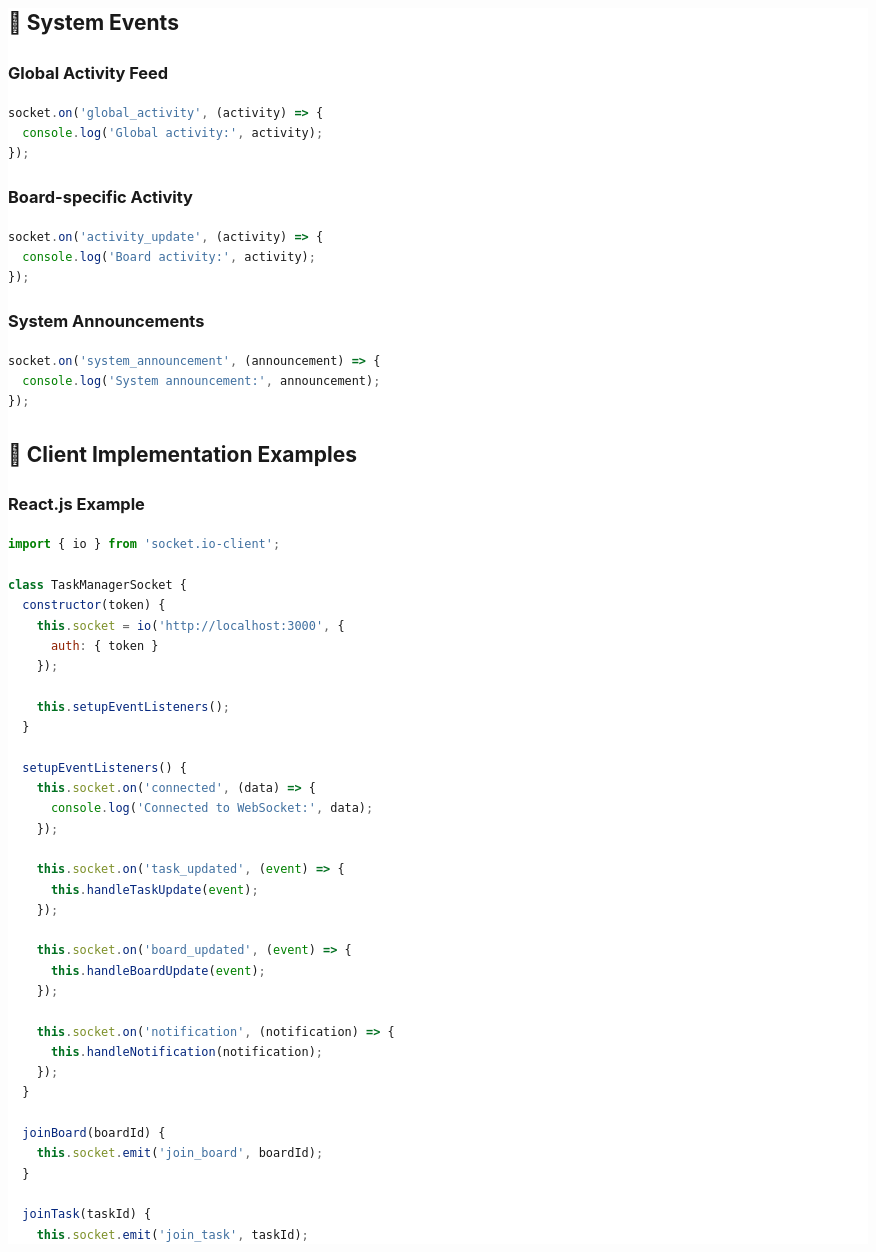 ## 📢 System Events

### Global Activity Feed
```javascript
socket.on('global_activity', (activity) => {
  console.log('Global activity:', activity);
});
```

### Board-specific Activity
```javascript
socket.on('activity_update', (activity) => {
  console.log('Board activity:', activity);
});
```

### System Announcements
```javascript
socket.on('system_announcement', (announcement) => {
  console.log('System announcement:', announcement);
});
```

## 🔧 Client Implementation Examples

### React.js Example
```javascript
import { io } from 'socket.io-client';

class TaskManagerSocket {
  constructor(token) {
    this.socket = io('http://localhost:3000', {
      auth: { token }
    });

    this.setupEventListeners();
  }

  setupEventListeners() {
    this.socket.on('connected', (data) => {
      console.log('Connected to WebSocket:', data);
    });

    this.socket.on('task_updated', (event) => {
      this.handleTaskUpdate(event);
    });

    this.socket.on('board_updated', (event) => {
      this.handleBoardUpdate(event);
    });

    this.socket.on('notification', (notification) => {
      this.handleNotification(notification);
    });
  }

  joinBoard(boardId) {
    this.socket.emit('join_board', boardId);
  }

  joinTask(taskId) {
    this.socket.emit('join_task', taskId);
```